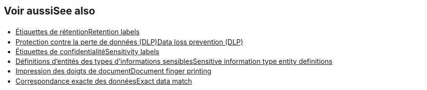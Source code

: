 ## <a name="see-also"></a><span data-ttu-id="ea3b7-195">Voir aussi</span><span class="sxs-lookup"><span data-stu-id="ea3b7-195">See also</span></span>

- [<span data-ttu-id="ea3b7-196">Étiquettes de rétention</span><span class="sxs-lookup"><span data-stu-id="ea3b7-196">Retention labels</span></span>](retention.md)
- [<span data-ttu-id="ea3b7-197">Protection contre la perte de données (DLP)</span><span class="sxs-lookup"><span data-stu-id="ea3b7-197">Data loss prevention (DLP)</span></span>](data-loss-prevention-policies.md)
- [<span data-ttu-id="ea3b7-198">Étiquettes de confidentialité</span><span class="sxs-lookup"><span data-stu-id="ea3b7-198">Sensitivity labels</span></span>](sensitivity-labels.md)
- [<span data-ttu-id="ea3b7-199">Définitions d’entités des types d’informations sensibles</span><span class="sxs-lookup"><span data-stu-id="ea3b7-199">Sensitive information type entity definitions</span></span>](sensitive-information-type-entity-definitions.md)
- [<span data-ttu-id="ea3b7-200">Impression des doigts de document</span><span class="sxs-lookup"><span data-stu-id="ea3b7-200">Document finger printing</span></span>](document-fingerprinting.md)
- [<span data-ttu-id="ea3b7-201">Correspondance exacte des données</span><span class="sxs-lookup"><span data-stu-id="ea3b7-201">Exact data match</span></span>](create-custom-sensitive-information-types-with-exact-data-match-based-classification.md)
